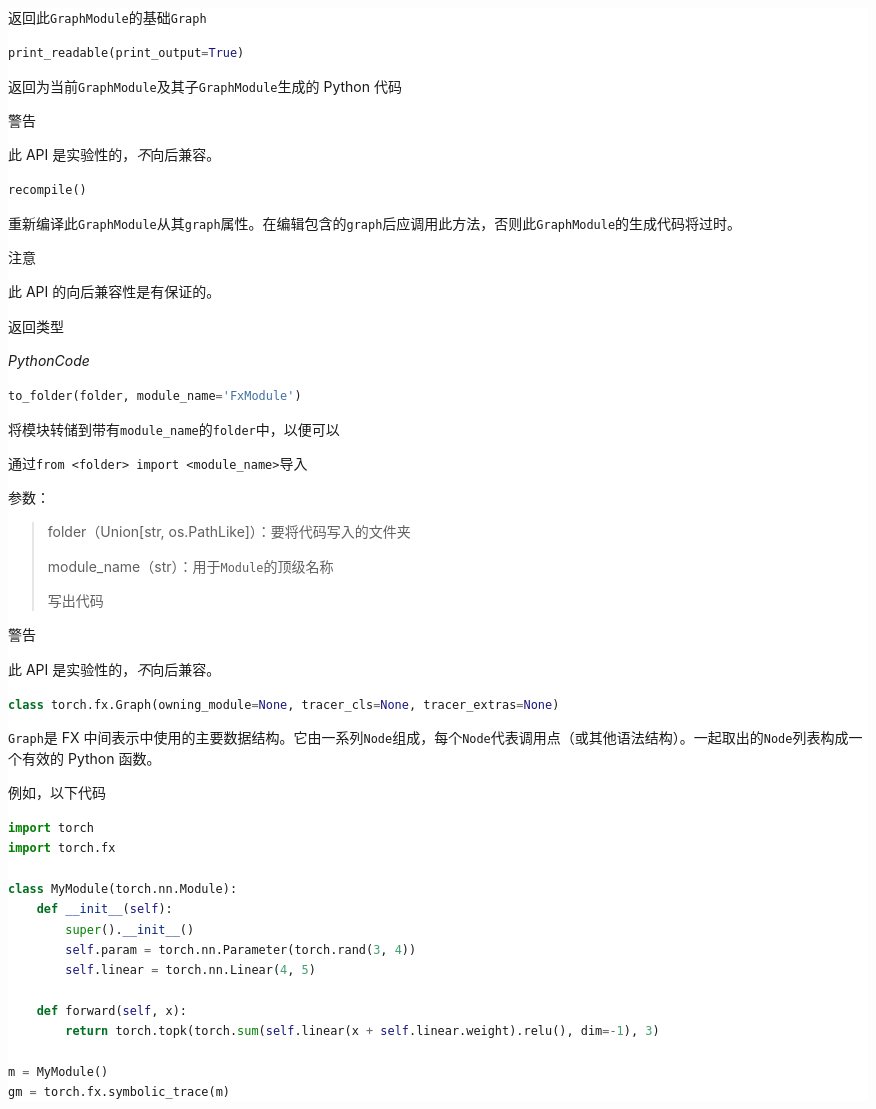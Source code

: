 返回此`GraphModule`的基础`Graph`

```py
print_readable(print_output=True)
```

返回为当前`GraphModule`及其子`GraphModule`生成的 Python 代码

警告

此 API 是实验性的，*不*向后兼容。

```py
recompile()
```

重新编译此`GraphModule`从其`graph`属性。在编辑包含的`graph`后应调用此方法，否则此`GraphModule`的生成代码将过时。

注意

此 API 的向后兼容性是有保证的。

返回类型

*PythonCode*

```py
to_folder(folder, module_name='FxModule')
```

将模块转储到带有`module_name`的`folder`中，以便可以

通过`from <folder> import <module_name>`导入

参数：

> folder（Union[str, os.PathLike]）：要将代码写入的文件夹
> 
> module_name（str）：用于`Module`的顶级名称
> 
> 写出代码

警告

此 API 是实验性的，*不*向后兼容。

```py
class torch.fx.Graph(owning_module=None, tracer_cls=None, tracer_extras=None)
```

`Graph`是 FX 中间表示中使用的主要数据结构。它由一系列`Node`组成，每个`Node`代表调用点（或其他语法结构）。一起取出的`Node`列表构成一个有效的 Python 函数。

例如，以下代码

```py
import torch
import torch.fx

class MyModule(torch.nn.Module):
    def __init__(self):
        super().__init__()
        self.param = torch.nn.Parameter(torch.rand(3, 4))
        self.linear = torch.nn.Linear(4, 5)

    def forward(self, x):
        return torch.topk(torch.sum(self.linear(x + self.linear.weight).relu(), dim=-1), 3)

m = MyModule()
gm = torch.fx.symbolic_trace(m) 
```

